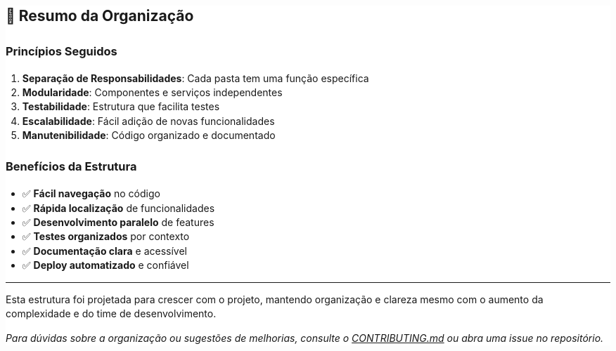 ## 🎉 Resumo da Organização

### Princípios Seguidos

1. **Separação de Responsabilidades**: Cada pasta tem uma função específica
2. **Modularidade**: Componentes e serviços independentes
3. **Testabilidade**: Estrutura que facilita testes
4. **Escalabilidade**: Fácil adição de novas funcionalidades
5. **Manutenibilidade**: Código organizado e documentado

### Benefícios da Estrutura

- ✅ **Fácil navegação** no código
- ✅ **Rápida localização** de funcionalidades
- ✅ **Desenvolvimento paralelo** de features
- ✅ **Testes organizados** por contexto
- ✅ **Documentação clara** e acessível
- ✅ **Deploy automatizado** e confiável

---

Esta estrutura foi projetada para crescer com o projeto, mantendo organização e clareza mesmo com o aumento da complexidade e do time de desenvolvimento.

_Para dúvidas sobre a organização ou sugestões de melhorias, consulte o [CONTRIBUTING.md](./CONTRIBUTING.md) ou abra uma issue no repositório._

